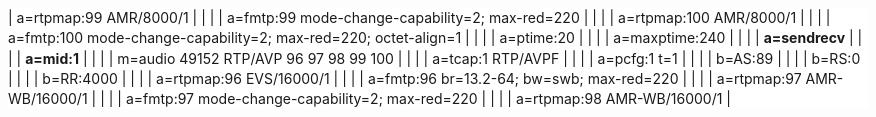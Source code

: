 | a=rtpmap:99 AMR/8000/1                                          |
|                                                                 |
| a=fmtp:99 mode-change-capability=2; max-red=220                 |
|                                                                 |
| a=rtpmap:100 AMR/8000/1                                         |
|                                                                 |
| a=fmtp:100 mode-change-capability=2; max-red=220; octet-align=1 |
|                                                                 |
| a=ptime:20                                                      |
|                                                                 |
| a=maxptime:240                                                  |
|                                                                 |
| **a=sendrecv**                                                  |
|                                                                 |
| **a=mid:1**                                                     |
|                                                                 |
| m=audio 49152 RTP/AVP 96 97 98 99 100                           |
|                                                                 |
| a=tcap:1 RTP/AVPF                                               |
|                                                                 |
| a=pcfg:1 t=1                                                    |
|                                                                 |
| b=AS:89                                                         |
|                                                                 |
| b=RS:0                                                          |
|                                                                 |
| b=RR:4000                                                       |
|                                                                 |
| a=rtpmap:96 EVS/16000/1                                         |
|                                                                 |
| a=fmtp:96 br=13.2-64; bw=swb; max-red=220                       |
|                                                                 |
| a=rtpmap:97 AMR-WB/16000/1                                      |
|                                                                 |
| a=fmtp:97 mode-change-capability=2; max-red=220                 |
|                                                                 |
| a=rtpmap:98 AMR-WB/16000/1                                      |